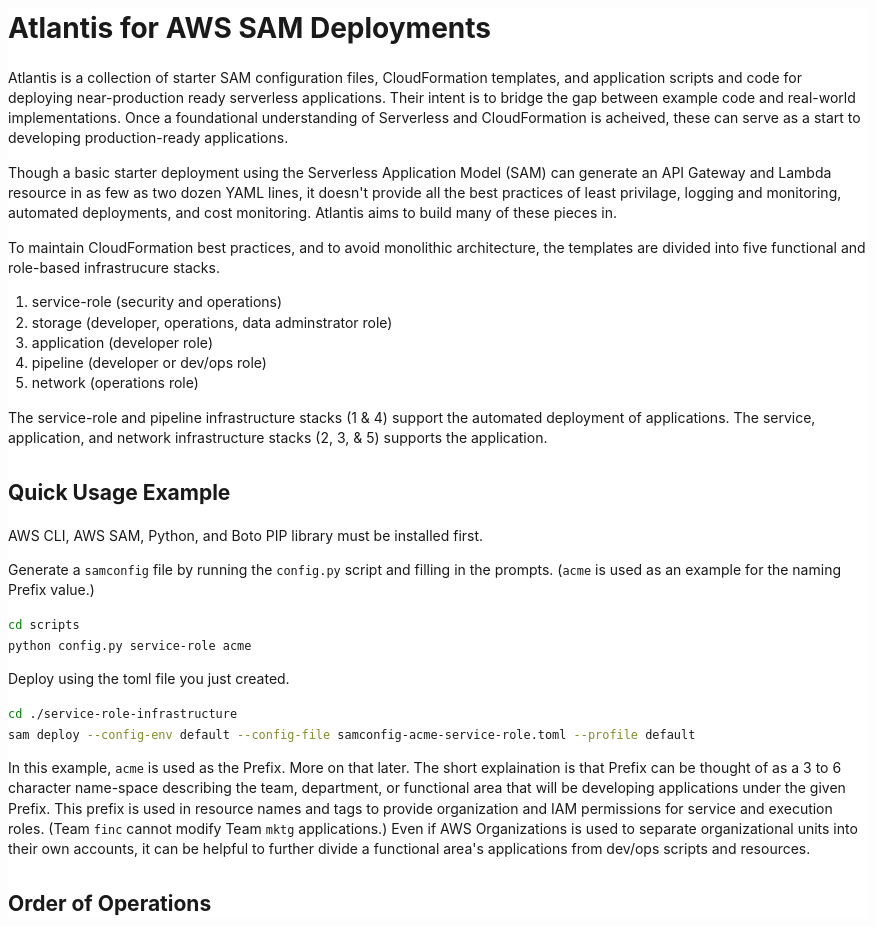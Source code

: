 # Atlantis for AWS SAM Deployments

Atlantis is a collection of starter SAM configuration files, CloudFormation templates, and application scripts and code for deploying near-production ready serverless applications. Their intent is to bridge the gap between example code and real-world implementations. Once a foundational understanding of Serverless and CloudFormation is acheived, these can serve as a start to developing production-ready applications.

Though a basic starter deployment using the Serverless Application Model (SAM) can generate an API Gateway and Lambda resource in as few as two dozen YAML lines, it doesn't provide all the best practices of least privilage, logging and monitoring, automated deployments, and cost monitoring. Atlantis aims to build many of these pieces in.

To maintain CloudFormation best practices, and to avoid monolithic architecture, the templates are divided into five functional and role-based infrastrucure stacks.

1. service-role (security and operations)
2. storage (developer, operations, data adminstrator role)
3. application (developer role)
4. pipeline (developer or dev/ops role)
5. network (operations role)

The service-role and pipeline infrastructure stacks (1 & 4) support the automated deployment of applications. The service, application, and network infrastructure stacks (2, 3, & 5) supports the application.

## Quick Usage Example

AWS CLI, AWS SAM, Python, and Boto PIP library must be installed first.

Generate a `samconfig` file by running the `config.py` script and filling in the prompts. (`acme` is used as an example for the naming Prefix value.)

```bash
cd scripts
python config.py service-role acme
```

Deploy using the toml file you just created.

```bash
cd ./service-role-infrastructure
sam deploy --config-env default --config-file samconfig-acme-service-role.toml --profile default
```

In this example, `acme` is used as the Prefix. More on that later. The short explaination is that Prefix can be thought of as a 3 to 6 character name-space describing the team, department, or functional area that will be developing applications under the given Prefix. This prefix is used in resource names and tags to provide organization and IAM permissions for service and execution roles. (Team `finc` cannot modify Team `mktg` applications.) Even if AWS Organizations is used to separate organizational units into their own accounts, it can be helpful to further divide a functional area's applications from dev/ops scripts and resources.

## Order of Operations
